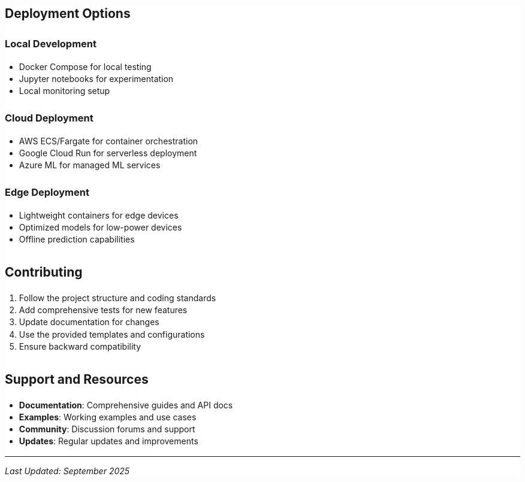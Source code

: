 ## Deployment Options

### Local Development
- Docker Compose for local testing
- Jupyter notebooks for experimentation
- Local monitoring setup

### Cloud Deployment
- AWS ECS/Fargate for container orchestration
- Google Cloud Run for serverless deployment
- Azure ML for managed ML services

### Edge Deployment
- Lightweight containers for edge devices
- Optimized models for low-power devices
- Offline prediction capabilities

## Contributing

1. Follow the project structure and coding standards
2. Add comprehensive tests for new features
3. Update documentation for changes
4. Use the provided templates and configurations
5. Ensure backward compatibility

## Support and Resources

- **Documentation**: Comprehensive guides and API docs
- **Examples**: Working examples and use cases
- **Community**: Discussion forums and support
- **Updates**: Regular updates and improvements

---

*Last Updated: September 2025*